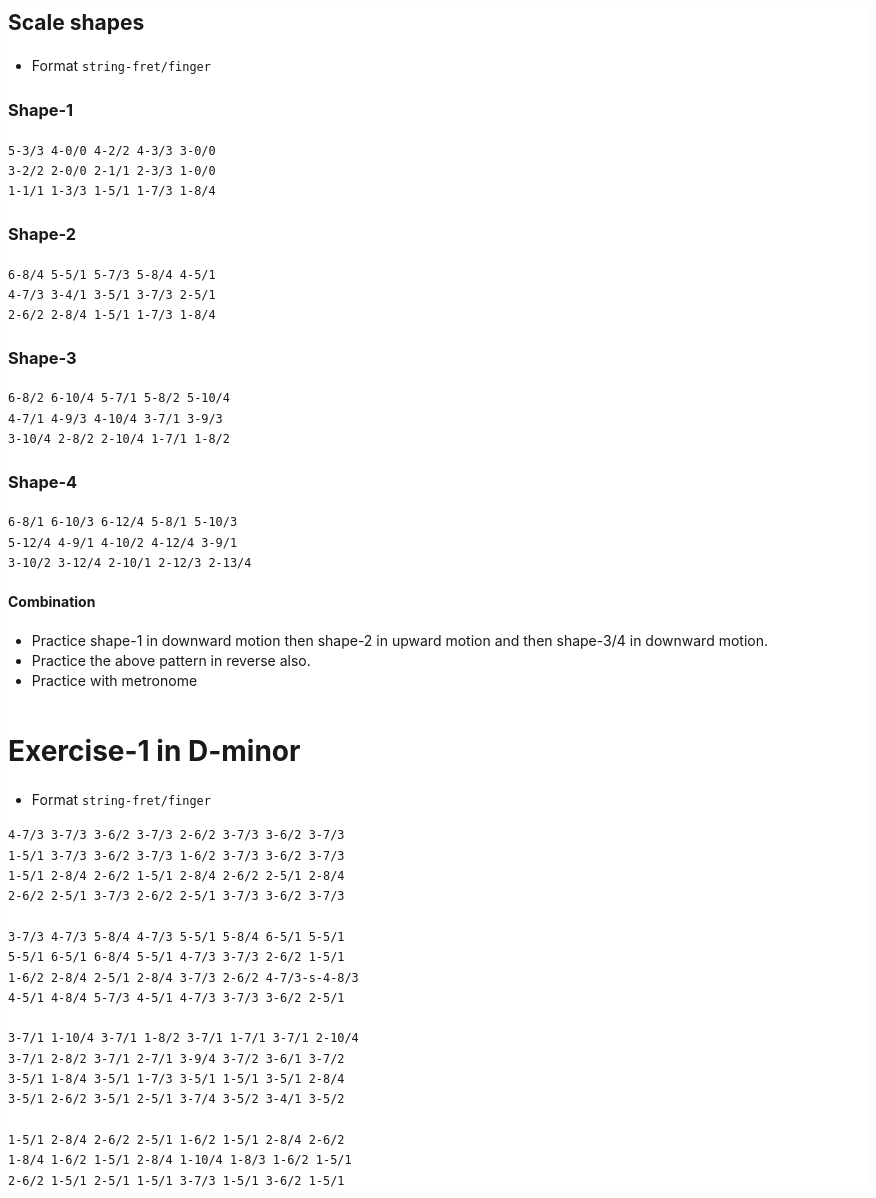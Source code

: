 ## Scale shapes

- Format `string-fret/finger`

### Shape-1

```
5-3/3 4-0/0 4-2/2 4-3/3 3-0/0
3-2/2 2-0/0 2-1/1 2-3/3 1-0/0
1-1/1 1-3/3 1-5/1 1-7/3 1-8/4
```

### Shape-2

```
6-8/4 5-5/1 5-7/3 5-8/4 4-5/1
4-7/3 3-4/1 3-5/1 3-7/3 2-5/1
2-6/2 2-8/4 1-5/1 1-7/3 1-8/4
```

### Shape-3

```
6-8/2 6-10/4 5-7/1 5-8/2 5-10/4
4-7/1 4-9/3 4-10/4 3-7/1 3-9/3
3-10/4 2-8/2 2-10/4 1-7/1 1-8/2
```

### Shape-4

```
6-8/1 6-10/3 6-12/4 5-8/1 5-10/3
5-12/4 4-9/1 4-10/2 4-12/4 3-9/1
3-10/2 3-12/4 2-10/1 2-12/3 2-13/4
```

#### Combination

- Practice shape-1 in downward motion then shape-2 in upward motion and then
  shape-3/4 in downward motion.
- Practice the above pattern in reverse also.
- Practice with metronome

# Exercise-1 in D-minor

- Format `string-fret/finger`

```
4-7/3 3-7/3 3-6/2 3-7/3 2-6/2 3-7/3 3-6/2 3-7/3
1-5/1 3-7/3 3-6/2 3-7/3 1-6/2 3-7/3 3-6/2 3-7/3
1-5/1 2-8/4 2-6/2 1-5/1 2-8/4 2-6/2 2-5/1 2-8/4
2-6/2 2-5/1 3-7/3 2-6/2 2-5/1 3-7/3 3-6/2 3-7/3

3-7/3 4-7/3 5-8/4 4-7/3 5-5/1 5-8/4 6-5/1 5-5/1
5-5/1 6-5/1 6-8/4 5-5/1 4-7/3 3-7/3 2-6/2 1-5/1
1-6/2 2-8/4 2-5/1 2-8/4 3-7/3 2-6/2 4-7/3-s-4-8/3
4-5/1 4-8/4 5-7/3 4-5/1 4-7/3 3-7/3 3-6/2 2-5/1

3-7/1 1-10/4 3-7/1 1-8/2 3-7/1 1-7/1 3-7/1 2-10/4
3-7/1 2-8/2 3-7/1 2-7/1 3-9/4 3-7/2 3-6/1 3-7/2
3-5/1 1-8/4 3-5/1 1-7/3 3-5/1 1-5/1 3-5/1 2-8/4
3-5/1 2-6/2 3-5/1 2-5/1 3-7/4 3-5/2 3-4/1 3-5/2

1-5/1 2-8/4 2-6/2 2-5/1 1-6/2 1-5/1 2-8/4 2-6/2
1-8/4 1-6/2 1-5/1 2-8/4 1-10/4 1-8/3 1-6/2 1-5/1
2-6/2 1-5/1 2-5/1 1-5/1 3-7/3 1-5/1 3-6/2 1-5/1
```